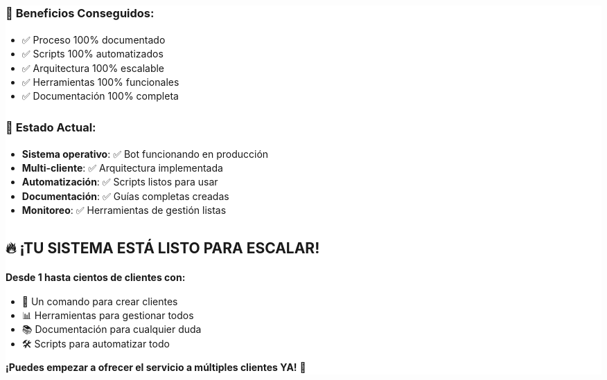 ### 🚀 **Beneficios Conseguidos:**
- ✅ Proceso 100% documentado
- ✅ Scripts 100% automatizados  
- ✅ Arquitectura 100% escalable
- ✅ Herramientas 100% funcionales
- ✅ Documentación 100% completa

### 🎯 **Estado Actual:**
- **Sistema operativo**: ✅ Bot funcionando en producción
- **Multi-cliente**: ✅ Arquitectura implementada
- **Automatización**: ✅ Scripts listos para usar
- **Documentación**: ✅ Guías completas creadas
- **Monitoreo**: ✅ Herramientas de gestión listas

## 🔥 **¡TU SISTEMA ESTÁ LISTO PARA ESCALAR!**

**Desde 1 hasta cientos de clientes con:**
- 🤖 Un comando para crear clientes
- 📊 Herramientas para gestionar todos
- 📚 Documentación para cualquier duda
- 🛠️ Scripts para automatizar todo

**¡Puedes empezar a ofrecer el servicio a múltiples clientes YA!** 🚀